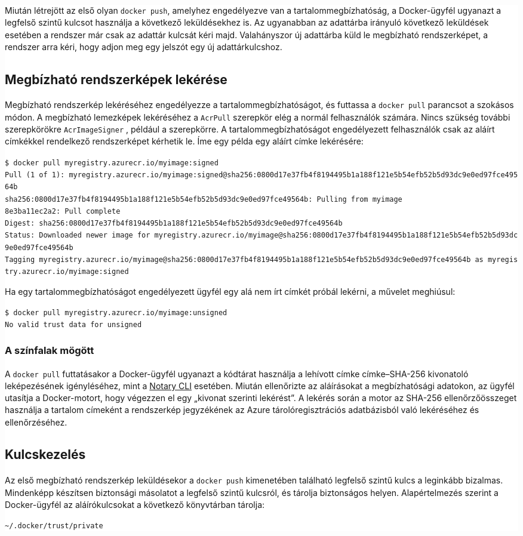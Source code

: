 Miután létrejött az első olyan `docker push`, amelyhez engedélyezve van a tartalommegbízhatóság, a Docker-ügyfél ugyanazt a legfelső szintű kulcsot használja a következő leküldésekhez is. Az ugyanabban az adattárba irányuló következő leküldések esetében a rendszer már csak az adattár kulcsát kéri majd. Valahányszor új adattárba küld le megbízható rendszerképet, a rendszer arra kéri, hogy adjon meg egy jelszót egy új adattárkulcshoz.

## <a name="pull-a-trusted-image"></a>Megbízható rendszerképek lekérése

Megbízható rendszerkép lekéréséhez engedélyezze a tartalommegbízhatóságot, és futtassa a `docker pull` parancsot a szokásos módon. A megbízható lemezképek lekéréséhez a `AcrPull` szerepkör elég a normál felhasználók számára. Nincs szükség további szerepkörökre `AcrImageSigner` , például a szerepkörre. A tartalommegbízhatóságot engedélyezett felhasználók csak az aláírt címkékkel rendelkező rendszerképet kérhetik le. Íme egy példa egy aláírt címke lekérésére:

```console
$ docker pull myregistry.azurecr.io/myimage:signed
Pull (1 of 1): myregistry.azurecr.io/myimage:signed@sha256:0800d17e37fb4f8194495b1a188f121e5b54efb52b5d93dc9e0ed97fce49564b
sha256:0800d17e37fb4f8194495b1a188f121e5b54efb52b5d93dc9e0ed97fce49564b: Pulling from myimage
8e3ba11ec2a2: Pull complete
Digest: sha256:0800d17e37fb4f8194495b1a188f121e5b54efb52b5d93dc9e0ed97fce49564b
Status: Downloaded newer image for myregistry.azurecr.io/myimage@sha256:0800d17e37fb4f8194495b1a188f121e5b54efb52b5d93dc9e0ed97fce49564b
Tagging myregistry.azurecr.io/myimage@sha256:0800d17e37fb4f8194495b1a188f121e5b54efb52b5d93dc9e0ed97fce49564b as myregistry.azurecr.io/myimage:signed
```

Ha egy tartalommegbízhatóságot engedélyezett ügyfél egy alá nem írt címkét próbál lekérni, a művelet meghiúsul:

```console
$ docker pull myregistry.azurecr.io/myimage:unsigned
No valid trust data for unsigned
```

### <a name="behind-the-scenes"></a>A színfalak mögött

A `docker pull` futtatásakor a Docker-ügyfél ugyanazt a kódtárat használja a lehívott címke címke–SHA-256 kivonatoló leképezésének igényléséhez, mint a [Notary CLI][docker-notary-cli] esetében. Miután ellenőrizte az aláírásokat a megbízhatósági adatokon, az ügyfél utasítja a Docker-motort, hogy végezzen el egy „kivonat szerinti lekérést”. A lekérés során a motor az SHA-256 ellenőrzőösszeget használja a tartalom címeként a rendszerkép jegyzékének az Azure tárolóregisztrációs adatbázisból való lekéréséhez és ellenőrzéséhez.

## <a name="key-management"></a>Kulcskezelés

Az első megbízható rendszerkép leküldésekor a `docker push` kimenetében található legfelső szintű kulcs a leginkább bizalmas. Mindenképp készítsen biztonsági másolatot a legfelső szintű kulcsról, és tárolja biztonságos helyen. Alapértelmezés szerint a Docker-ügyfél az aláírókulcsokat a következő könyvtárban tárolja:

```sh
~/.docker/trust/private
```


[content-trust-01-portal]: ./media/container-registry-content-trust/content-trust-01-portal.png
[content-trust-02-portal]: ./media/container-registry-content-trust/content-trust-02-portal.png
[content-trust-03-portal]: ./media/container-registry-content-trust/content-trust-03-portal.png
[docker-content-trust]: https://docs.docker.com/engine/security/trust/content_trust
[docker-manage-keys]: https://docs.docker.com/engine/security/trust/trust_key_mng/
[docker-notary-cli]: https://docs.docker.com/notary/getting_started/
[docker-push]: https://docs.docker.com/engine/reference/commandline/push/
[docker-tag]: https://docs.docker.com/engine/reference/commandline/tag/
[terms-of-use]: https://azure.microsoft.com/support/legal/preview-supplemental-terms/
[azure-cli]: /cli/azure/install-azure-cli
[az-acr-config-content-trust-update]: /cli/azure/acr/config/content-trust#az-acr-config-content-trust-update